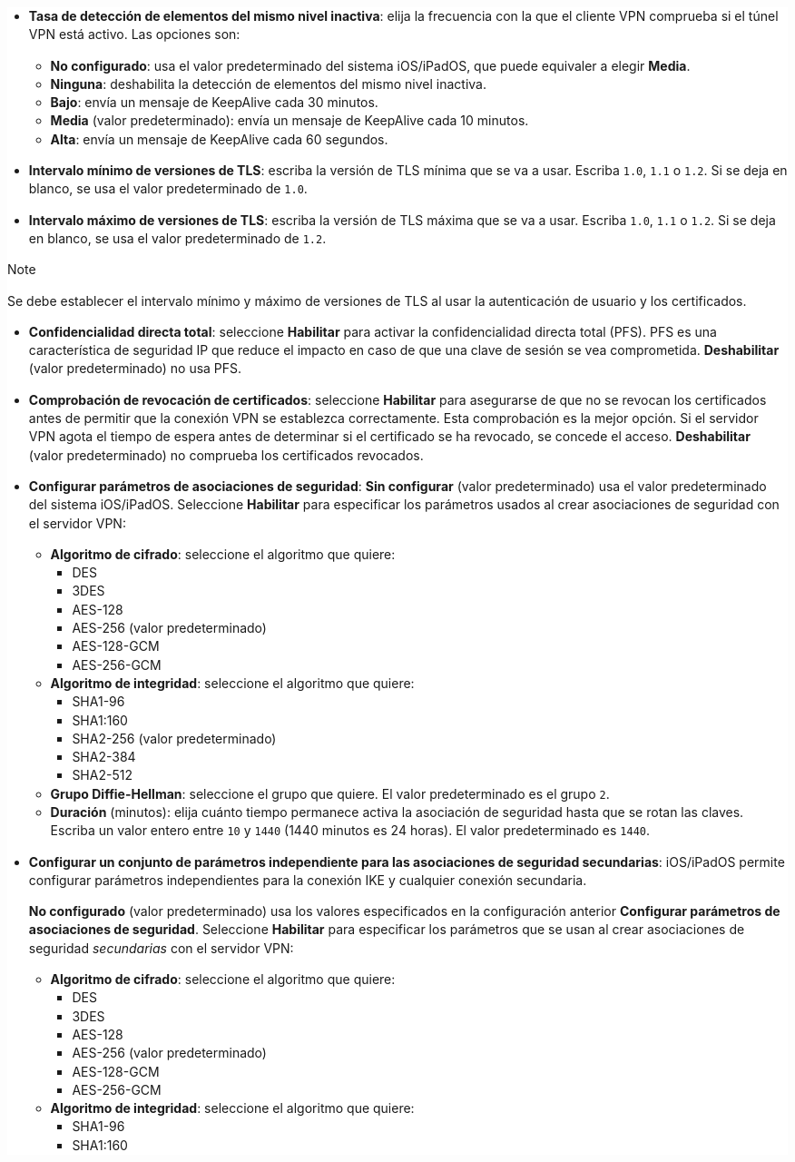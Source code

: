 - **Tasa de detección de elementos del mismo nivel inactiva**: elija la frecuencia con la que el cliente VPN comprueba si el túnel VPN está activo. Las opciones son:
  - **No configurado**: usa el valor predeterminado del sistema iOS/iPadOS, que puede equivaler a elegir **Media**.
  - **Ninguna**: deshabilita la detección de elementos del mismo nivel inactiva.
  - **Bajo**: envía un mensaje de KeepAlive cada 30 minutos.
  - **Media** (valor predeterminado): envía un mensaje de KeepAlive cada 10 minutos.
  - **Alta**: envía un mensaje de KeepAlive cada 60 segundos.

- **Intervalo mínimo de versiones de TLS**: escriba la versión de TLS mínima que se va a usar. Escriba `1.0`, `1.1` o `1.2`. Si se deja en blanco, se usa el valor predeterminado de `1.0`.
- **Intervalo máximo de versiones de TLS**: escriba la versión de TLS máxima que se va a usar. Escriba `1.0`, `1.1` o `1.2`. Si se deja en blanco, se usa el valor predeterminado de `1.2`.

> [!NOTE]
> Se debe establecer el intervalo mínimo y máximo de versiones de TLS al usar la autenticación de usuario y los certificados.

- **Confidencialidad directa total**: seleccione **Habilitar** para activar la confidencialidad directa total (PFS). PFS es una característica de seguridad IP que reduce el impacto en caso de que una clave de sesión se vea comprometida. **Deshabilitar** (valor predeterminado) no usa PFS.
- **Comprobación de revocación de certificados**: seleccione **Habilitar** para asegurarse de que no se revocan los certificados antes de permitir que la conexión VPN se establezca correctamente. Esta comprobación es la mejor opción. Si el servidor VPN agota el tiempo de espera antes de determinar si el certificado se ha revocado, se concede el acceso. **Deshabilitar** (valor predeterminado) no comprueba los certificados revocados.

- **Configurar parámetros de asociaciones de seguridad**: **Sin configurar** (valor predeterminado) usa el valor predeterminado del sistema iOS/iPadOS. Seleccione **Habilitar** para especificar los parámetros usados al crear asociaciones de seguridad con el servidor VPN:
  - **Algoritmo de cifrado**: seleccione el algoritmo que quiere:
    - DES
    - 3DES
    - AES-128
    - AES-256 (valor predeterminado)
    - AES-128-GCM
    - AES-256-GCM
  - **Algoritmo de integridad**:  seleccione el algoritmo que quiere:
    - SHA1-96
    - SHA1:160
    - SHA2-256 (valor predeterminado)
    - SHA2-384
    - SHA2-512
  - **Grupo Diffie-Hellman**: seleccione el grupo que quiere. El valor predeterminado es el grupo `2`.
  - **Duración** (minutos): elija cuánto tiempo permanece activa la asociación de seguridad hasta que se rotan las claves. Escriba un valor entero entre `10` y `1440` (1440 minutos es 24 horas). El valor predeterminado es `1440`.

- **Configurar un conjunto de parámetros independiente para las asociaciones de seguridad secundarias**: iOS/iPadOS permite configurar parámetros independientes para la conexión IKE y cualquier conexión secundaria. 

  **No configurado** (valor predeterminado) usa los valores especificados en la configuración anterior **Configurar parámetros de asociaciones de seguridad**. Seleccione **Habilitar** para especificar los parámetros que se usan al crear asociaciones de seguridad *secundarias* con el servidor VPN:
  - **Algoritmo de cifrado**: seleccione el algoritmo que quiere:
    - DES
    - 3DES
    - AES-128
    - AES-256 (valor predeterminado)
    - AES-128-GCM
    - AES-256-GCM
  - **Algoritmo de integridad**:  seleccione el algoritmo que quiere:
    - SHA1-96
    - SHA1:160